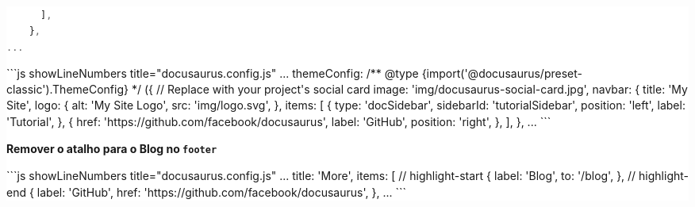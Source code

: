   ```js showLineNumbers title="docusaurus.config.js"
        ],
      },
  ...
  ```


  </TabItem>
  <TabItem value="depois" label="Depois">
  ```js showLineNumbers title="docusaurus.config.js"
  ...
  themeConfig:
    /** @type {import('@docusaurus/preset-classic').ThemeConfig} */
    ({
      // Replace with your project's social card
      image: 'img/docusaurus-social-card.jpg',
      navbar: {
        title: 'My Site',
        logo: {
          alt: 'My Site Logo',
          src: 'img/logo.svg',
        },
        items: [
          {
            type: 'docSidebar',
            sidebarId: 'tutorialSidebar',
            position: 'left',
            label: 'Tutorial',
          },
          {
            href: 'https://github.com/facebook/docusaurus',
            label: 'GitHub',
            position: 'right',
          },
        ],
      },
  ...
  ```
  </TabItem>
</Tabs>

**Remover o atalho para o Blog no `footer`**

<Tabs>
  <TabItem value="antes" label="Antes" default>
  ```js showLineNumbers title="docusaurus.config.js"
  ...
    title: 'More',
    items: [
      // highlight-start
      {
        label: 'Blog',
        to: '/blog',
      },
      // highlight-end
      {
        label: 'GitHub',
        href: 'https://github.com/facebook/docusaurus',
      },
  ...
  ```
